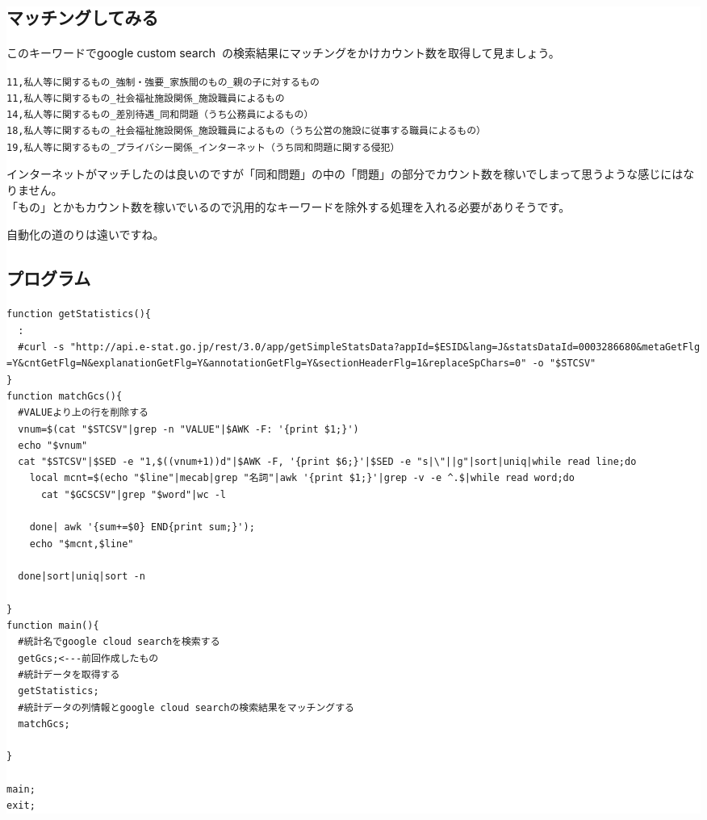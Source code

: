 ## マッチングしてみる

このキーワードでgoogle custom search  の検索結果にマッチングをかけカウント数を取得して見ましょう。  

```
11,私人等に関するもの_強制・強要_家族間のもの_親の子に対するもの
11,私人等に関するもの_社会福祉施設関係_施設職員によるもの
14,私人等に関するもの_差別待遇_同和問題（うち公務員によるもの）
18,私人等に関するもの_社会福祉施設関係_施設職員によるもの（うち公営の施設に従事する職員によるもの）
19,私人等に関するもの_プライバシー関係_インターネット（うち同和問題に関する侵犯）
```

インターネットがマッチしたのは良いのですが「同和問題」の中の「問題」の部分でカウント数を稼いでしまって思うような感じにはなりません。  
「もの」とかもカウント数を稼いでいるので汎用的なキーワードを除外する処理を入れる必要がありそうです。  

自動化の道のりは遠いですね。  

## プログラム
```
function getStatistics(){
  :
  #curl -s "http://api.e-stat.go.jp/rest/3.0/app/getSimpleStatsData?appId=$ESID&lang=J&statsDataId=0003286680&metaGetFlg=Y&cntGetFlg=N&explanationGetFlg=Y&annotationGetFlg=Y&sectionHeaderFlg=1&replaceSpChars=0" -o "$STCSV"
}
function matchGcs(){
  #VALUEより上の行を削除する 
  vnum=$(cat "$STCSV"|grep -n "VALUE"|$AWK -F: '{print $1;}')
  echo "$vnum"
  cat "$STCSV"|$SED -e "1,$((vnum+1))d"|$AWK -F, '{print $6;}'|$SED -e "s|\"||g"|sort|uniq|while read line;do
    local mcnt=$(echo "$line"|mecab|grep "名詞"|awk '{print $1;}'|grep -v -e ^.$|while read word;do
      cat "$GCSCSV"|grep "$word"|wc -l      

    done| awk '{sum+=$0} END{print sum;}');
    echo "$mcnt,$line"

  done|sort|uniq|sort -n  

}
function main(){
  #統計名でgoogle cloud searchを検索する
  getGcs;<---前回作成したもの
  #統計データを取得する
  getStatistics;
  #統計データの列情報とgoogle cloud searchの検索結果をマッチングする
  matchGcs;

}

main;
exit;
```

